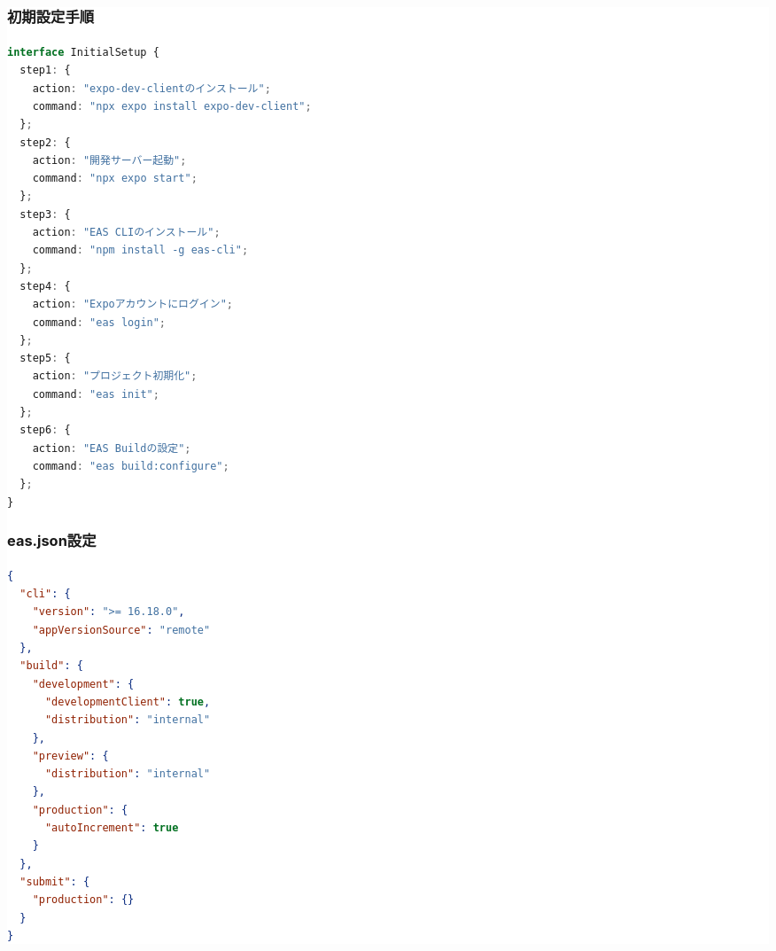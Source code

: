 ### 初期設定手順

```typescript
interface InitialSetup {
  step1: {
    action: "expo-dev-clientのインストール";
    command: "npx expo install expo-dev-client";
  };
  step2: {
    action: "開発サーバー起動";
    command: "npx expo start";
  };
  step3: {
    action: "EAS CLIのインストール";
    command: "npm install -g eas-cli";
  };
  step4: {
    action: "Expoアカウントにログイン";
    command: "eas login";
  };
  step5: {
    action: "プロジェクト初期化";
    command: "eas init";
  };
  step6: {
    action: "EAS Buildの設定";
    command: "eas build:configure";
  };
}
```

### eas.json設定

```json
{
  "cli": {
    "version": ">= 16.18.0",
    "appVersionSource": "remote"
  },
  "build": {
    "development": {
      "developmentClient": true,
      "distribution": "internal"
    },
    "preview": {
      "distribution": "internal"
    },
    "production": {
      "autoIncrement": true
    }
  },
  "submit": {
    "production": {}
  }
}
```
